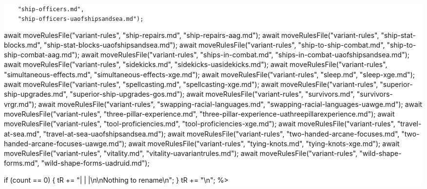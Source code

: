         "ship-officers.md",
        "ship-officers-uaofshipsandsea.md");
await moveRulesFile("variant-rules", 
        "ship-repairs.md",
        "ship-repairs-aag.md");
await moveRulesFile("variant-rules", 
        "ship-stat-blocks.md",
        "ship-stat-blocks-uaofshipsandsea.md");
await moveRulesFile("variant-rules", 
        "ship-to-ship-combat.md",
        "ship-to-ship-combat-aag.md");
await moveRulesFile("variant-rules", 
        "ships-in-combat.md",
        "ships-in-combat-uaofshipsandsea.md");
await moveRulesFile("variant-rules", 
        "sidekicks.md",
        "sidekicks-uasidekicks.md");
await moveRulesFile("variant-rules", 
        "simultaneous-effects.md",
        "simultaneous-effects-xge.md");
await moveRulesFile("variant-rules", 
        "sleep.md",
        "sleep-xge.md");
await moveRulesFile("variant-rules", 
        "spellcasting.md",
        "spellcasting-xge.md");
await moveRulesFile("variant-rules", 
        "superior-ship-upgrades.md",
        "superior-ship-upgrades-gos.md");
await moveRulesFile("variant-rules", 
        "survivors.md",
        "survivors-vrgr.md");
await moveRulesFile("variant-rules", 
        "swapping-racial-languages.md",
        "swapping-racial-languages-uawge.md");
await moveRulesFile("variant-rules", 
        "three-pillar-experience.md",
        "three-pillar-experience-uathreepillarexperience.md");
await moveRulesFile("variant-rules", 
        "tool-proficiencies.md",
        "tool-proficiencies-xge.md");
await moveRulesFile("variant-rules", 
        "travel-at-sea.md",
        "travel-at-sea-uaofshipsandsea.md");
await moveRulesFile("variant-rules", 
        "two-handed-arcane-focuses.md",
        "two-handed-arcane-focuses-uawge.md");
await moveRulesFile("variant-rules", 
        "tying-knots.md",
        "tying-knots-xge.md");
await moveRulesFile("variant-rules", 
        "vitality.md",
        "vitality-uavariantrules.md");
await moveRulesFile("variant-rules", 
        "wild-shape-forms.md",
        "wild-shape-forms-uadruid.md");

if (count == 0) {
    tR += "|  |  |\n\nNothing to rename\n";
}
tR += "\n";
%>
